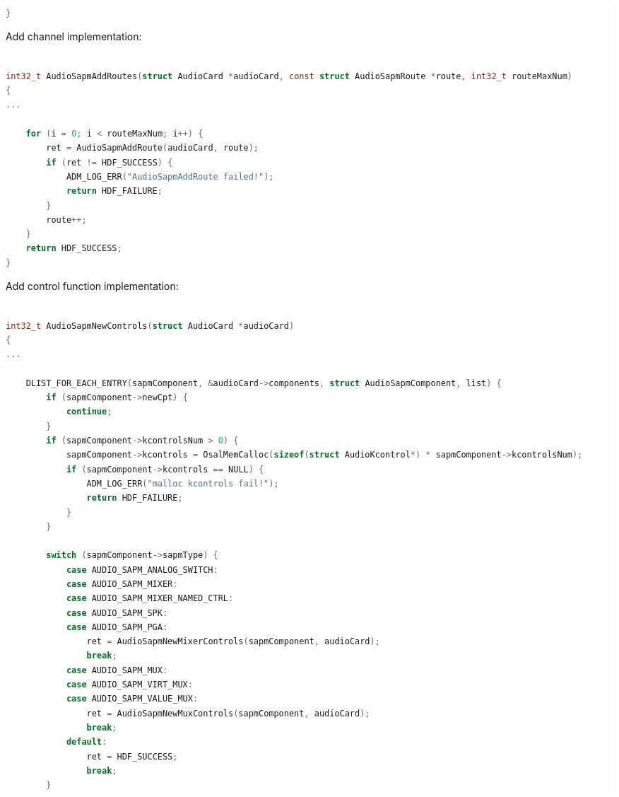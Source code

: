    ```c
   }
   
   ```

   Add channel implementation:

   ```c
   
   int32_t AudioSapmAddRoutes(struct AudioCard *audioCard, const struct AudioSapmRoute *route, int32_t routeMaxNum)
   {
   ...
   
       for (i = 0; i < routeMaxNum; i++) {
           ret = AudioSapmAddRoute(audioCard, route);
           if (ret != HDF_SUCCESS) {
               ADM_LOG_ERR("AudioSapmAddRoute failed!");
               return HDF_FAILURE;
           }
           route++;
       }
       return HDF_SUCCESS;
   }
   
   ```

   Add control function implementation:

   ```c
   
   int32_t AudioSapmNewControls(struct AudioCard *audioCard)
   {
   ...
   
       DLIST_FOR_EACH_ENTRY(sapmComponent, &audioCard->components, struct AudioSapmComponent, list) {
           if (sapmComponent->newCpt) {
               continue;
           }
           if (sapmComponent->kcontrolsNum > 0) {
               sapmComponent->kcontrols = OsalMemCalloc(sizeof(struct AudioKcontrol*) * sapmComponent->kcontrolsNum);
               if (sapmComponent->kcontrols == NULL) {
                   ADM_LOG_ERR("malloc kcontrols fail!");
                   return HDF_FAILURE;
               }
           }
   
           switch (sapmComponent->sapmType) {
               case AUDIO_SAPM_ANALOG_SWITCH:
               case AUDIO_SAPM_MIXER:
               case AUDIO_SAPM_MIXER_NAMED_CTRL:
               case AUDIO_SAPM_SPK:
               case AUDIO_SAPM_PGA:
                   ret = AudioSapmNewMixerControls(sapmComponent, audioCard);
                   break;
               case AUDIO_SAPM_MUX:
               case AUDIO_SAPM_VIRT_MUX:
               case AUDIO_SAPM_VALUE_MUX:
                   ret = AudioSapmNewMuxControls(sapmComponent, audioCard);
                   break;
               default:
                   ret = HDF_SUCCESS;
                   break;
           }
   ```